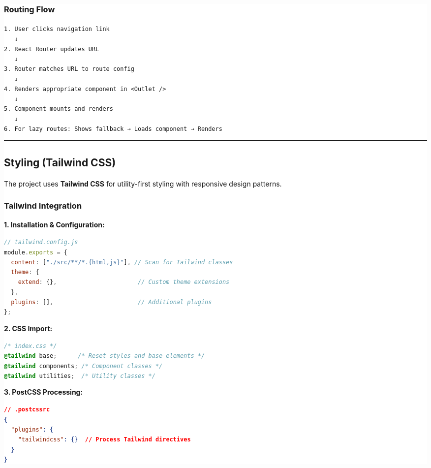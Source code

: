 ### Routing Flow

```
1. User clicks navigation link
   ↓
2. React Router updates URL
   ↓
3. Router matches URL to route config
   ↓
4. Renders appropriate component in <Outlet />
   ↓
5. Component mounts and renders
   ↓
6. For lazy routes: Shows fallback → Loads component → Renders
```

---

## Styling (Tailwind CSS)

The project uses **Tailwind CSS** for utility-first styling with responsive design patterns.

### Tailwind Integration

**1. Installation & Configuration:**
```javascript
// tailwind.config.js
module.exports = {
  content: ["./src/**/*.{html,js}"], // Scan for Tailwind classes
  theme: {
    extend: {},                       // Custom theme extensions
  },
  plugins: [],                        // Additional plugins
};
```

**2. CSS Import:**
```css
/* index.css */
@tailwind base;      /* Reset styles and base elements */
@tailwind components; /* Component classes */
@tailwind utilities;  /* Utility classes */
```

**3. PostCSS Processing:**
```json
// .postcssrc
{
  "plugins": {
    "tailwindcss": {}  // Process Tailwind directives
  }
}
```
